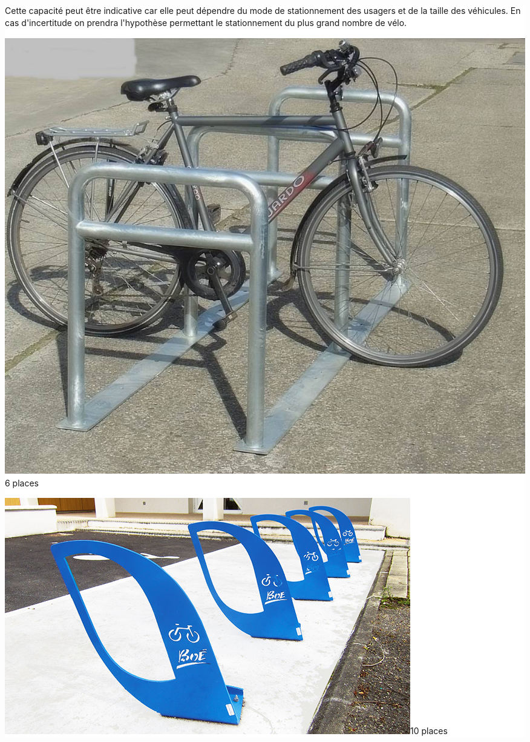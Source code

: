 Cette capacité peut être indicative car elle peut dépendre du mode de stationnement des usagers et de la taille des véhicules. En cas d'incertitude on prendra l'hypothèse permettant le stationnement du plus grand nombre de vélo. 

![](../../.gitbook/assets/image%20%28140%29.png)6 places

![](../../.gitbook/assets/image%20%28143%29.png)10 places
